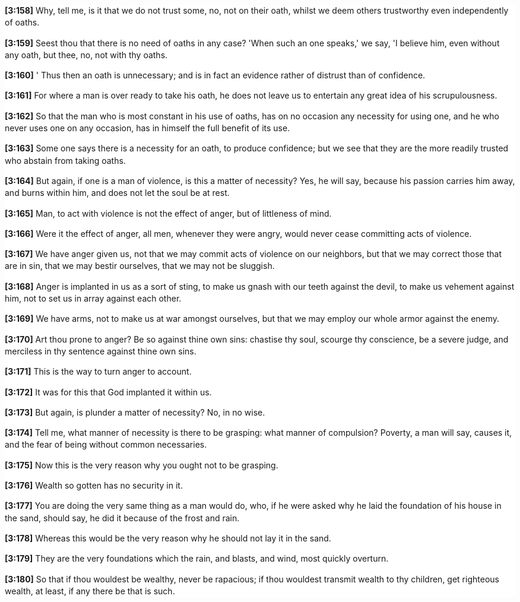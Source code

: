 **[3:158]** Why, tell me, is it that we do not trust some, no, not on their oath, whilst we deem others trustworthy even independently of oaths.

**[3:159]** Seest thou that there is no need of oaths in any case? 'When such an one speaks,' we say, 'I believe him, even without any oath, but thee, no, not with thy oaths.

**[3:160]** ' Thus then an oath is unnecessary; and is in fact an evidence rather of distrust than of confidence.

**[3:161]** For where a man is over ready to take his oath, he does not leave us to entertain any great idea of his scrupulousness.

**[3:162]** So that the man who is most constant in his use of oaths, has on no occasion any necessity for using one, and he who never uses one on any occasion, has in himself the full benefit of its use.

**[3:163]** Some one says there is a necessity for an oath, to produce confidence; but we see that they are the more readily trusted who abstain from taking oaths.

**[3:164]** But again, if one is a man of violence, is this a matter of necessity? Yes, he will say, because his passion carries him away, and burns within him, and does not let the soul be at rest.

**[3:165]** Man, to act with violence is not the effect of anger, but of littleness of mind.

**[3:166]** Were it the effect of anger, all men, whenever they were angry, would never cease committing acts of violence.

**[3:167]** We have anger given us, not that we may commit acts of violence on our neighbors, but that we may correct those that are in sin, that we may bestir ourselves, that we may not be sluggish.

**[3:168]** Anger is implanted in us as a sort of sting, to make us gnash with our teeth against the devil, to make us vehement against him, not to set us in array against each other.

**[3:169]** We have arms, not to make us at war amongst ourselves, but that we may employ our whole armor against the enemy.

**[3:170]** Art thou prone to anger? Be so against thine own sins: chastise thy soul, scourge thy conscience, be a severe judge, and merciless in thy sentence against thine own sins.

**[3:171]** This is the way to turn anger to account.

**[3:172]** It was for this that God implanted it within us.

**[3:173]** But again, is plunder a matter of necessity? No, in no wise.

**[3:174]** Tell me, what manner of necessity is there to be grasping: what manner of compulsion? Poverty, a man will say, causes it, and the fear of being without common necessaries.

**[3:175]** Now this is the very reason why you ought not to be grasping.

**[3:176]** Wealth so gotten has no security in it.

**[3:177]** You are doing the very same thing as a man would do, who, if he were asked why he laid the foundation of his house in the sand, should say, he did it because of the frost and rain.

**[3:178]** Whereas this would be the very reason why he should not lay it in the sand.

**[3:179]** They are the very foundations which the rain, and blasts, and wind, most quickly overturn.

**[3:180]** So that if thou wouldest be wealthy, never be rapacious; if thou wouldest transmit wealth to thy children, get righteous wealth, at least, if any there be that is such.
